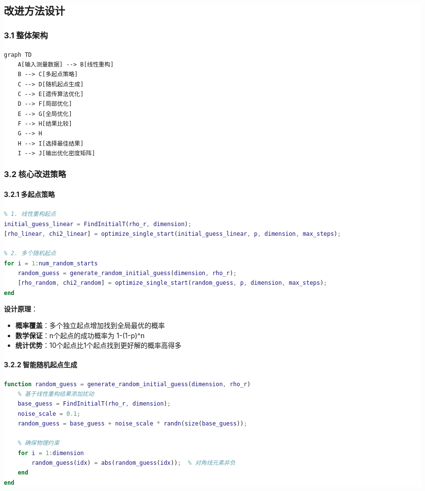 ## 改进方法设计

### 3.1 整体架构

```mermaid
graph TD
    A[输入测量数据] --> B[线性重构]
    B --> C[多起点策略]
    C --> D[随机起点生成]
    C --> E[遗传算法优化]
    D --> F[局部优化]
    E --> G[全局优化]
    F --> H[结果比较]
    G --> H
    H --> I[选择最佳结果]
    I --> J[输出优化密度矩阵]
```

### 3.2 核心改进策略

#### 3.2.1 多起点策略
```matlab
% 1. 线性重构起点
initial_guess_linear = FindInitialT(rho_r, dimension);
[rho_linear, chi2_linear] = optimize_single_start(initial_guess_linear, p, dimension, max_steps);

% 2. 多个随机起点
for i = 1:num_random_starts
    random_guess = generate_random_initial_guess(dimension, rho_r);
    [rho_random, chi2_random] = optimize_single_start(random_guess, p, dimension, max_steps);
end
```

**设计原理**：
- **概率覆盖**：多个独立起点增加找到全局最优的概率
- **数学保证**：n个起点的成功概率为 1-(1-p)^n
- **统计优势**：10个起点比1个起点找到更好解的概率高得多

#### 3.2.2 智能随机起点生成
```matlab
function random_guess = generate_random_initial_guess(dimension, rho_r)
    % 基于线性重构结果添加扰动
    base_guess = FindInitialT(rho_r, dimension);
    noise_scale = 0.1;
    random_guess = base_guess + noise_scale * randn(size(base_guess));
    
    % 确保物理约束
    for i = 1:dimension
        random_guess(idx) = abs(random_guess(idx));  % 对角线元素非负
    end
end
```
